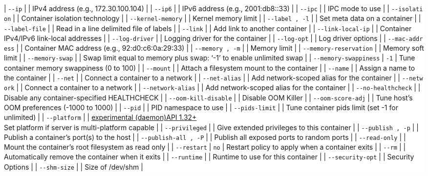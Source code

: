 | `--ip`                    |           | IPv4 address (e.g., 172.30.100.104)                          |
| `--ip6`                   |           | IPv6 address (e.g., 2001:db8::33)                            |
| `--ipc`                   |           | IPC mode to use                                              |
| `--isolation`             |           | Container isolation technology                               |
| `--kernel-memory`         |           | Kernel memory limit                                          |
| `--label , -l`            |           | Set meta data on a container                                 |
| `--label-file`            |           | Read in a line delimited file of labels                      |
| `--link`                  |           | Add link to another container                                |
| `--link-local-ip`         |           | Container IPv4/IPv6 link-local addresses                     |
| `--log-driver`            |           | Logging driver for the container                             |
| `--log-opt`               |           | Log driver options                                           |
| `--mac-address`           |           | Container MAC address (e.g., 92:d0:c6:0a:29:33)              |
| `--memory , -m`           |           | Memory limit                                                 |
| `--memory-reservation`    |           | Memory soft limit                                            |
| `--memory-swap`           |           | Swap limit equal to memory plus swap: ‘-1’ to enable unlimited swap |
| `--memory-swappiness`     | `-1`      | Tune container memory swappiness (0 to 100)                  |
| `--mount`                 |           | Attach a filesystem mount to the container                   |
| `--name`                  |           | Assign a name to the container                               |
| `--net`                   |           | Connect a container to a network                             |
| `--net-alias`             |           | Add network-scoped alias for the container                   |
| `--network`               |           | Connect a container to a network                             |
| `--network-alias`         |           | Add network-scoped alias for the container                   |
| `--no-healthcheck`        |           | Disable any container-specified HEALTHCHECK                  |
| `--oom-kill-disable`      |           | Disable OOM Killer                                           |
| `--oom-score-adj`         |           | Tune host’s OOM preferences (-1000 to 1000)                  |
| `--pid`                   |           | PID namespace to use                                         |
| `--pids-limit`            |           | Tune container pids limit (set -1 for unlimited)             |
| `--platform`              |           | [experimental (daemon)](https://docs.docker.com/engine/reference/commandline/dockerd/#daemon-configuration-file "experimental (daemon)")[API 1.32+](https://docs.docker.com/engine/api/v1.32/ "API 1.32+")<br>Set platform if server is multi-platform capable |
| `--privileged`            |           | Give extended privileges to this container                   |
| `--publish , -p`          |           | Publish a container’s port(s) to the host                    |
| `--publish-all , -P`      |           | Publish all exposed ports to random ports                    |
| `--read-only`             |           | Mount the container’s root filesystem as read only           |
| `--restart`               | `no`      | Restart policy to apply when a container exits               |
| `--rm`                    |           | Automatically remove the container when it exits             |
| `--runtime`               |           | Runtime to use for this container                            |
| `--security-opt`          |           | Security Options                                             |
| `--shm-size`              |           | Size of /dev/shm                                             |